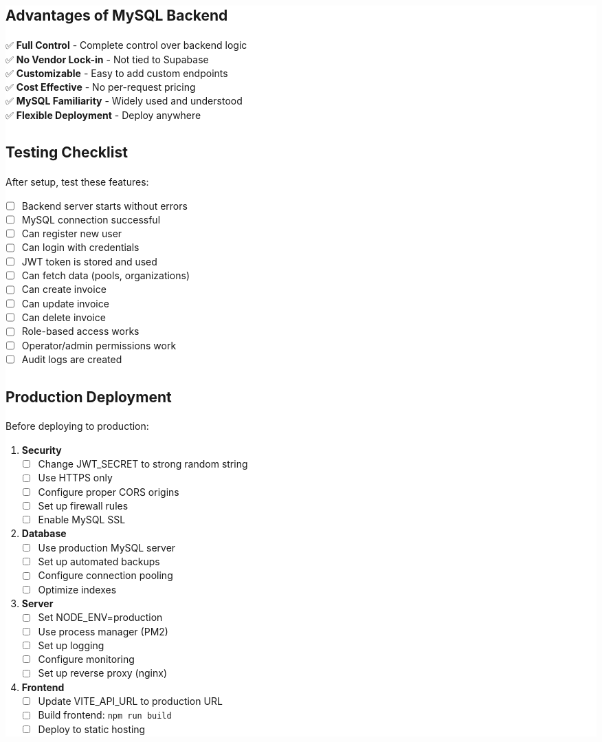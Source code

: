 ## Advantages of MySQL Backend

✅ **Full Control** - Complete control over backend logic  
✅ **No Vendor Lock-in** - Not tied to Supabase  
✅ **Customizable** - Easy to add custom endpoints  
✅ **Cost Effective** - No per-request pricing  
✅ **MySQL Familiarity** - Widely used and understood  
✅ **Flexible Deployment** - Deploy anywhere  

## Testing Checklist

After setup, test these features:

- [ ] Backend server starts without errors
- [ ] MySQL connection successful
- [ ] Can register new user
- [ ] Can login with credentials
- [ ] JWT token is stored and used
- [ ] Can fetch data (pools, organizations)
- [ ] Can create invoice
- [ ] Can update invoice
- [ ] Can delete invoice
- [ ] Role-based access works
- [ ] Operator/admin permissions work
- [ ] Audit logs are created

## Production Deployment

Before deploying to production:

1. **Security**
   - [ ] Change JWT_SECRET to strong random string
   - [ ] Use HTTPS only
   - [ ] Configure proper CORS origins
   - [ ] Set up firewall rules
   - [ ] Enable MySQL SSL

2. **Database**
   - [ ] Use production MySQL server
   - [ ] Set up automated backups
   - [ ] Configure connection pooling
   - [ ] Optimize indexes

3. **Server**
   - [ ] Set NODE_ENV=production
   - [ ] Use process manager (PM2)
   - [ ] Set up logging
   - [ ] Configure monitoring
   - [ ] Set up reverse proxy (nginx)

4. **Frontend**
   - [ ] Update VITE_API_URL to production URL
   - [ ] Build frontend: `npm run build`
   - [ ] Deploy to static hosting
